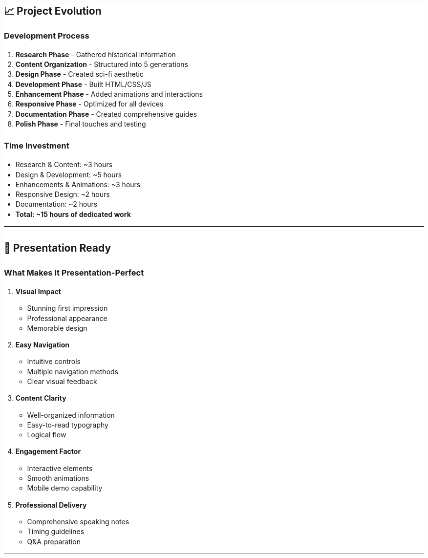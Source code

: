 
## 📈 Project Evolution

### Development Process
1. **Research Phase** - Gathered historical information
2. **Content Organization** - Structured into 5 generations
3. **Design Phase** - Created sci-fi aesthetic
4. **Development Phase** - Built HTML/CSS/JS
5. **Enhancement Phase** - Added animations and interactions
6. **Responsive Phase** - Optimized for all devices
7. **Documentation Phase** - Created comprehensive guides
8. **Polish Phase** - Final touches and testing

### Time Investment
- Research & Content: ~3 hours
- Design & Development: ~5 hours
- Enhancements & Animations: ~3 hours
- Responsive Design: ~2 hours
- Documentation: ~2 hours
- **Total: ~15 hours of dedicated work**

---

## 🎤 Presentation Ready

### What Makes It Presentation-Perfect

1. **Visual Impact**
   - Stunning first impression
   - Professional appearance
   - Memorable design

2. **Easy Navigation**
   - Intuitive controls
   - Multiple navigation methods
   - Clear visual feedback

3. **Content Clarity**
   - Well-organized information
   - Easy-to-read typography
   - Logical flow

4. **Engagement Factor**
   - Interactive elements
   - Smooth animations
   - Mobile demo capability

5. **Professional Delivery**
   - Comprehensive speaking notes
   - Timing guidelines
   - Q&A preparation

---